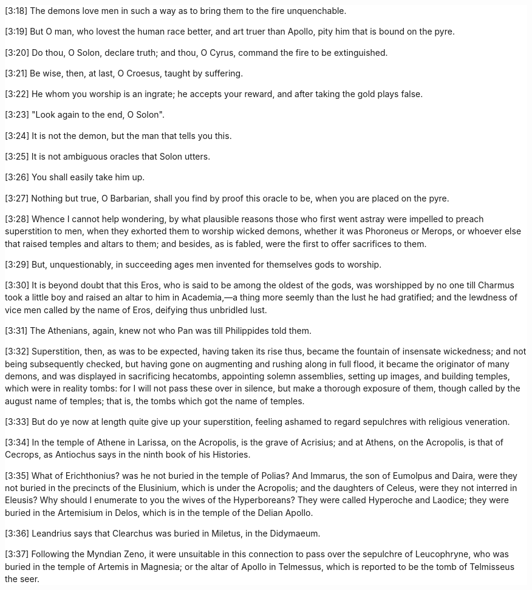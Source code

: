 [3:18] The demons love men in such a way as to bring them to the fire unquenchable.

[3:19] But O man, who lovest the human race better, and art truer than Apollo, pity him that is bound on the pyre.

[3:20] Do thou, O Solon, declare truth; and thou, O Cyrus, command the fire to be extinguished.

[3:21] Be wise, then, at last, O Croesus, taught by suffering.

[3:22] He whom you worship is an ingrate; he accepts your reward, and after taking the gold plays false.

[3:23] "Look again to the end, O Solon".

[3:24] It is not the demon, but the man that tells you this.

[3:25] It is not ambiguous  oracles that Solon utters.

[3:26] You shall easily take him up.

[3:27] Nothing but true, O Barbarian, shall you find by proof this oracle to be, when you are placed on the pyre.

[3:28] Whence I cannot help wondering, by what plausible reasons those who first went astray were impelled to preach superstition to men, when they exhorted them to worship wicked demons, whether it was Phoroneus or Merops, or whoever else that raised temples and altars to them; and besides, as is fabled, were the first to offer sacrifices to them.

[3:29] But, unquestionably, in succeeding ages men invented for themselves gods to worship.

[3:30] It is beyond doubt that this Eros, who is said to be among the oldest of the gods, was worshipped by no one till Charmus took a little boy and raised an altar to him in Academia,—a thing more seemly than the lust he had gratified; and the lewdness of vice men called by the name of Eros, deifying thus unbridled lust.

[3:31] The Athenians, again, knew not who Pan was till Philippides told them.

[3:32] Superstition, then, as was to be expected, having taken its rise thus, became the fountain of insensate wickedness; and not being subsequently checked, but having gone on augmenting and rushing along in full flood, it became the originator of many demons, and was displayed in sacrificing hecatombs, appointing solemn assemblies, setting up images, and building temples, which were in reality tombs: for I will not pass these over in silence, but make a thorough exposure of them, though called by the august name of temples; that is, the tombs which got the name of temples.

[3:33] But do ye now at length quite give up your superstition, feeling ashamed to regard sepulchres with religious veneration.

[3:34] In the temple of Athene in Larissa, on the Acropolis, is the grave of Acrisius; and at Athens, on the Acropolis, is that of Cecrops, as Antiochus says in the ninth book of his Histories.

[3:35] What of Erichthonius? was he not buried in the temple of Polias? And Immarus, the son of Eumolpus and Daira, were they not buried in the precincts of the Elusinium, which is under the Acropolis; and the daughters of Celeus, were they not interred in Eleusis? Why should I enumerate to you the wives of the Hyperboreans? They were called Hyperoche and Laodice; they were buried in the Artemisium in Delos, which is in the temple of the Delian Apollo.

[3:36] Leandrius says that Clearchus was buried in Miletus, in the Didymaeum.

[3:37] Following the Myndian Zeno, it were unsuitable in this connection to pass over the sepulchre of Leucophryne, who was buried in the temple of Artemis in Magnesia; or the altar of Apollo in Telmessus, which is reported to be the tomb of Telmisseus the seer.
